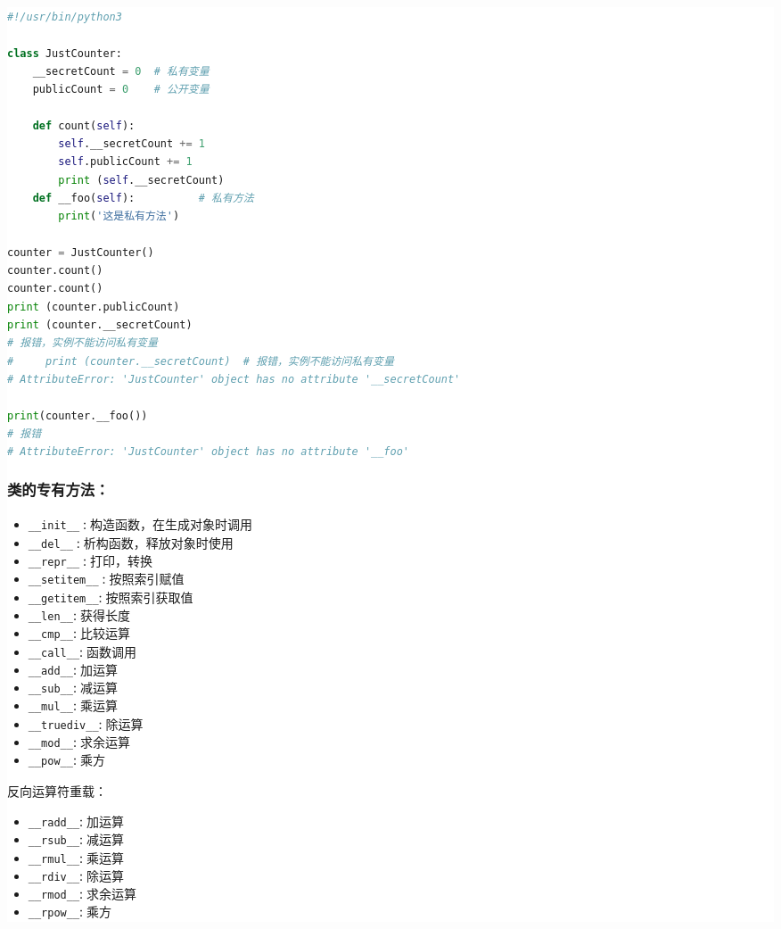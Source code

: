 ```py
#!/usr/bin/python3
 
class JustCounter:
    __secretCount = 0  # 私有变量
    publicCount = 0    # 公开变量
 
    def count(self):
        self.__secretCount += 1
        self.publicCount += 1
        print (self.__secretCount)
    def __foo(self):          # 私有方法
        print('这是私有方法')
 
counter = JustCounter()
counter.count()
counter.count()
print (counter.publicCount)
print (counter.__secretCount)  
# 报错，实例不能访问私有变量
#     print (counter.__secretCount)  # 报错，实例不能访问私有变量
# AttributeError: 'JustCounter' object has no attribute '__secretCount'

print(counter.__foo())      
# 报错
# AttributeError: 'JustCounter' object has no attribute '__foo'
```

### 类的专有方法：

* `__init__` : 构造函数，在生成对象时调用
* `__del__` : 析构函数，释放对象时使用
* `__repr__` : 打印，转换
* `__setitem__` : 按照索引赋值
* `__getitem__`: 按照索引获取值
* `__len__`: 获得长度
* `__cmp__`: 比较运算
* `__call__`: 函数调用
* `__add__`: 加运算
* `__sub__`: 减运算
* `__mul__`: 乘运算
* `__truediv__`: 除运算
* `__mod__`: 求余运算
* `__pow__`: 乘方

反向运算符重载：

* `__radd__`: 加运算
* `__rsub__`: 减运算
* `__rmul__`: 乘运算
* `__rdiv__`: 除运算
* `__rmod__`: 求余运算
* `__rpow__`: 乘方
